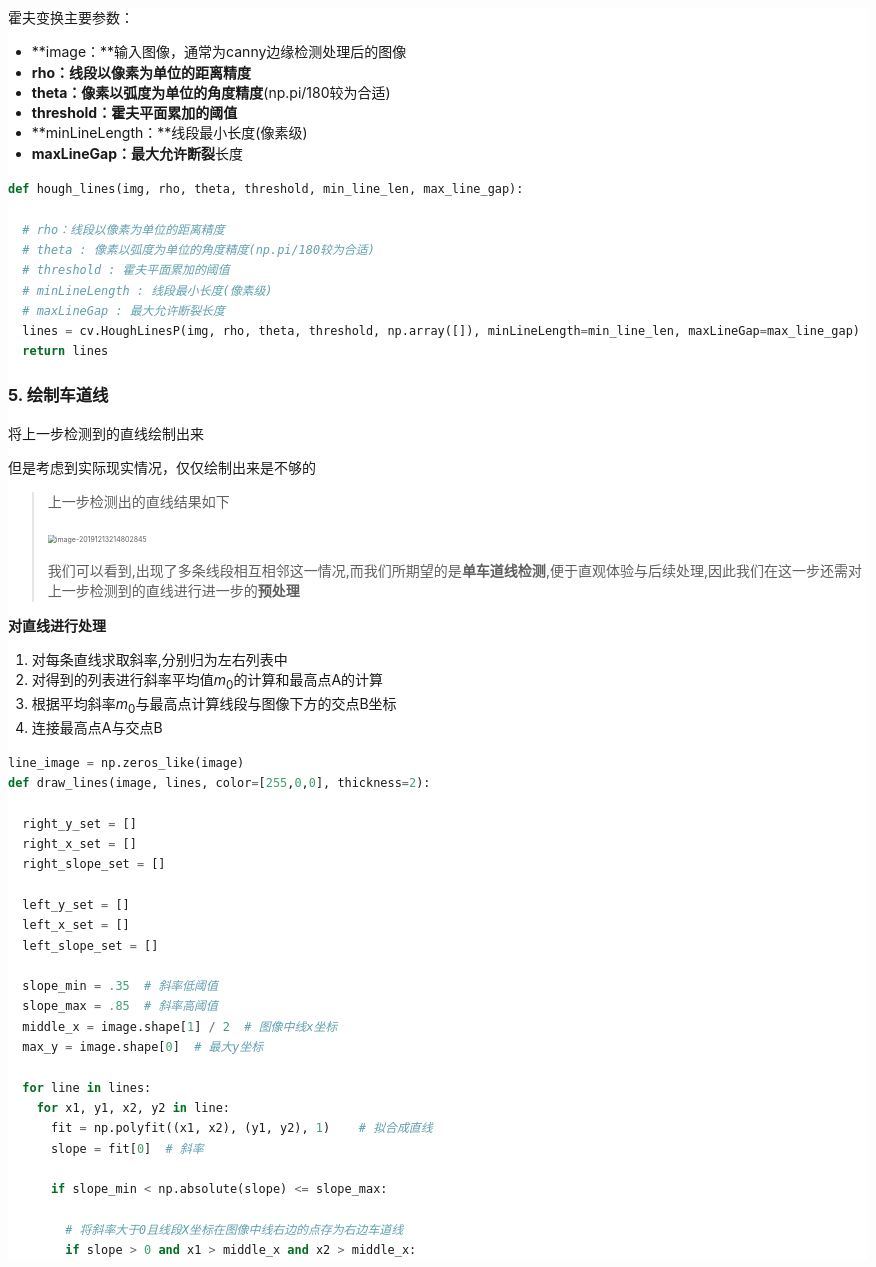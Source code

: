霍夫变换主要参数：

- **image：**输入图像，通常为canny边缘检测处理后的图像
- **rho：**线段以像素为单位的**距离精度**
- **theta：**像素以弧度为单位的**角度精度**(np.pi/180较为合适)
- **threshold：**霍夫平面累加的**阈值**
- **minLineLength：**线段最小长度(像素级)
- **maxLineGap：**最大允许**断裂**长度

```python
def hough_lines(img, rho, theta, threshold, min_line_len, max_line_gap):

  # rho：线段以像素为单位的距离精度
  # theta : 像素以弧度为单位的角度精度(np.pi/180较为合适)
  # threshold : 霍夫平面累加的阈值
  # minLineLength : 线段最小长度(像素级)
  # maxLineGap : 最大允许断裂长度
  lines = cv.HoughLinesP(img, rho, theta, threshold, np.array([]), minLineLength=min_line_len, maxLineGap=max_line_gap)
  return lines
```

### 5. 绘制车道线

将上一步检测到的直线绘制出来

但是考虑到实际现实情况，仅仅绘制出来是不够的

> 上一步检测出的直线结果如下
>
> <img src="../../../../Library/Application Support/typora-user-images/image-20191213214802845.png" alt="image-20191213214802845" style="zoom:50%;" />
>
> 我们可以看到,出现了多条线段相互相邻这一情况,而我们所期望的是**单车道线检测**,便于直观体验与后续处理,因此我们在这一步还需对上一步检测到的直线进行进一步的**预处理**

**对直线进行处理**

1. 对每条直线求取斜率,分别归为左右列表中
2. 对得到的列表进行斜率平均值$m_0$的计算和最高点A的计算
3. 根据平均斜率$m_0$与最高点计算线段与图像下方的交点B坐标
4. 连接最高点A与交点B

```python
line_image = np.zeros_like(image)
def draw_lines(image, lines, color=[255,0,0], thickness=2):

  right_y_set = []
  right_x_set = []
  right_slope_set = []

  left_y_set = []
  left_x_set = []
  left_slope_set = []

  slope_min = .35  # 斜率低阈值
  slope_max = .85  # 斜率高阈值
  middle_x = image.shape[1] / 2  # 图像中线x坐标
  max_y = image.shape[0]  # 最大y坐标

  for line in lines:
    for x1, y1, x2, y2 in line:
      fit = np.polyfit((x1, x2), (y1, y2), 1)    # 拟合成直线
      slope = fit[0]  # 斜率

      if slope_min < np.absolute(slope) <= slope_max:

        # 将斜率大于0且线段X坐标在图像中线右边的点存为右边车道线
        if slope > 0 and x1 > middle_x and x2 > middle_x:
```
